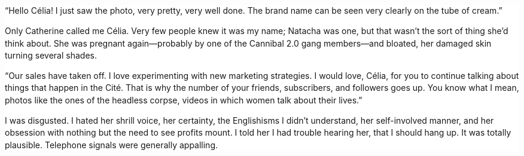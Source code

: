 “Hello Célia\! I just saw the photo, very pretty, very well done. The brand name can be seen very clearly on the tube of cream.”

Only Catherine called me Célia. Very few people knew it was my name; Natacha was one, but that wasn’t the sort of thing she’d think about. She was pregnant again—probably by one of the Cannibal 2.0 gang members—and bloated, her damaged skin turning several shades.

“Our sales have taken off. I love experimenting with new marketing strategies. I would love, Célia, for you to continue talking about things that happen in the Cité. That is why the number of your friends, subscribers, and followers goes up. You know what I mean, photos like the ones of the headless corpse, videos in which women talk about their lives.”

I was disgusted. I hated her shrill voice, her certainty, the Englishisms I didn’t understand, her self-involved manner, and her obsession with nothing but the need to see profits mount. I told her I had trouble hearing her, that I should hang up. It was totally plausible. Telephone signals were generally appalling.